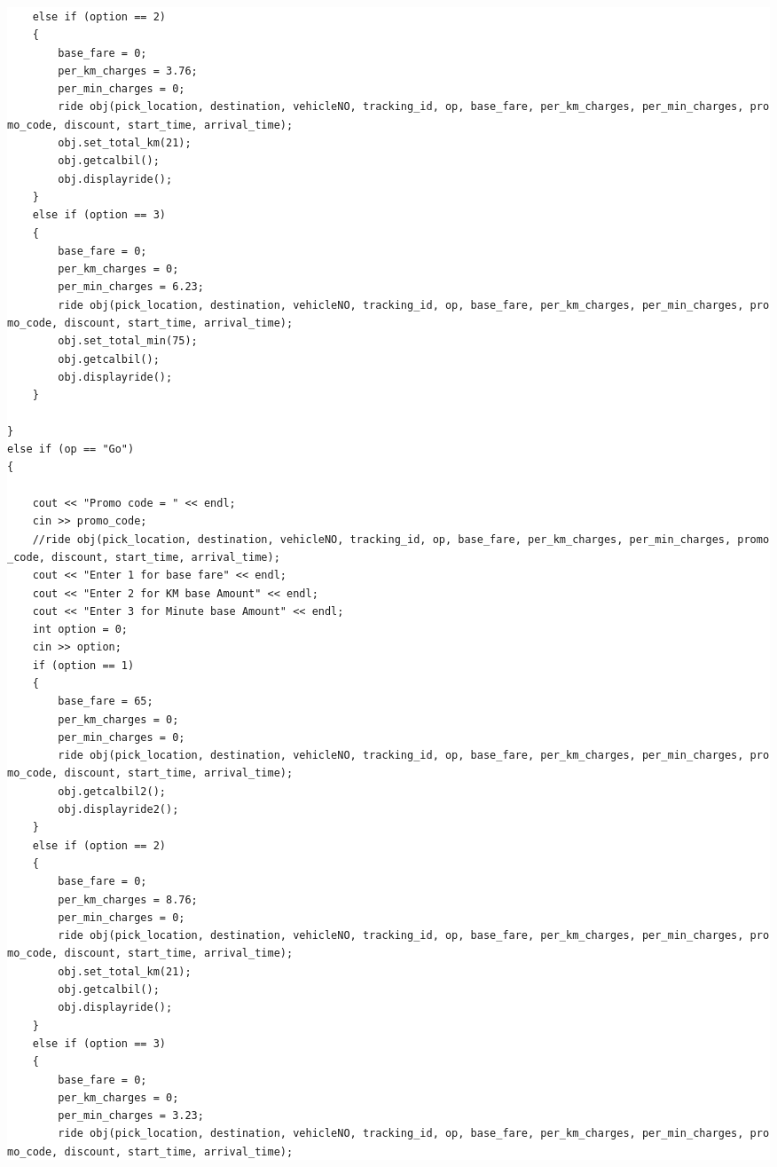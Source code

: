 		else if (option == 2)
		{
			base_fare = 0;
			per_km_charges = 3.76;
			per_min_charges = 0;
			ride obj(pick_location, destination, vehicleNO, tracking_id, op, base_fare, per_km_charges, per_min_charges, promo_code, discount, start_time, arrival_time);
			obj.set_total_km(21);
			obj.getcalbil();
			obj.displayride();
		}
		else if (option == 3)
		{
			base_fare = 0;
			per_km_charges = 0;
			per_min_charges = 6.23;
			ride obj(pick_location, destination, vehicleNO, tracking_id, op, base_fare, per_km_charges, per_min_charges, promo_code, discount, start_time, arrival_time);
			obj.set_total_min(75);
			obj.getcalbil();
			obj.displayride();
		}

	}
	else if (op == "Go")
	{
		
		cout << "Promo code = " << endl;
		cin >> promo_code;
		//ride obj(pick_location, destination, vehicleNO, tracking_id, op, base_fare, per_km_charges, per_min_charges, promo_code, discount, start_time, arrival_time);
		cout << "Enter 1 for base fare" << endl;
		cout << "Enter 2 for KM base Amount" << endl;
		cout << "Enter 3 for Minute base Amount" << endl;
		int option = 0;
		cin >> option;
		if (option == 1)
		{
			base_fare = 65;
			per_km_charges = 0;
			per_min_charges = 0;
			ride obj(pick_location, destination, vehicleNO, tracking_id, op, base_fare, per_km_charges, per_min_charges, promo_code, discount, start_time, arrival_time);
			obj.getcalbil2();
			obj.displayride2();
		}
		else if (option == 2)
		{
			base_fare = 0;
			per_km_charges = 8.76;
			per_min_charges = 0;
			ride obj(pick_location, destination, vehicleNO, tracking_id, op, base_fare, per_km_charges, per_min_charges, promo_code, discount, start_time, arrival_time);
			obj.set_total_km(21);
			obj.getcalbil();
			obj.displayride();
		}
		else if (option == 3)
		{
			base_fare = 0;
			per_km_charges = 0;
			per_min_charges = 3.23;
			ride obj(pick_location, destination, vehicleNO, tracking_id, op, base_fare, per_km_charges, per_min_charges, promo_code, discount, start_time, arrival_time);